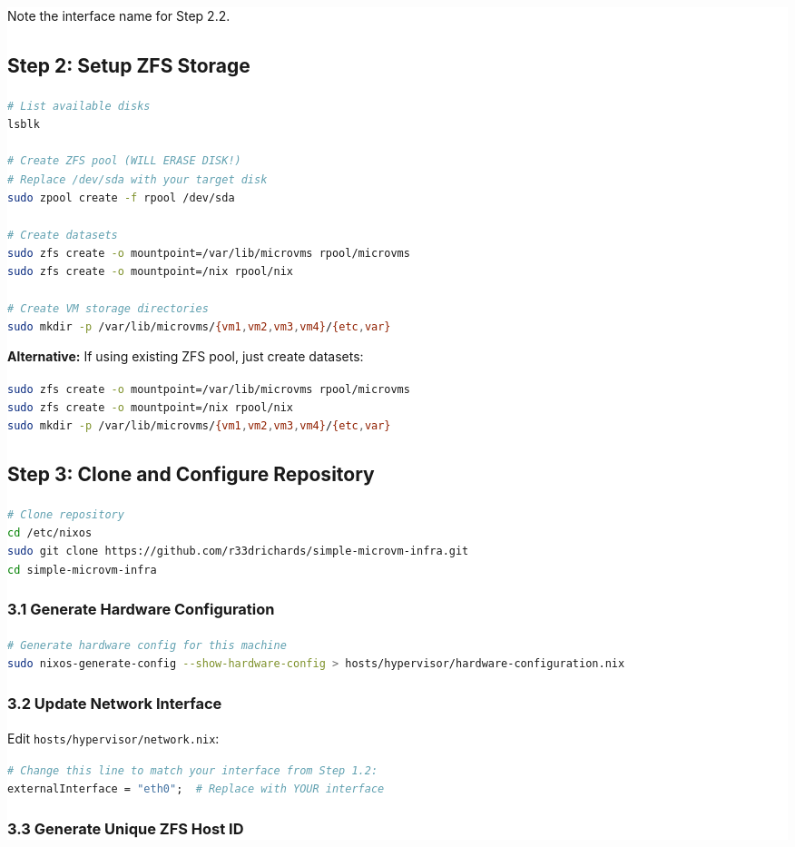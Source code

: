 Note the interface name for Step 2.2.

## Step 2: Setup ZFS Storage

```bash
# List available disks
lsblk

# Create ZFS pool (WILL ERASE DISK!)
# Replace /dev/sda with your target disk
sudo zpool create -f rpool /dev/sda

# Create datasets
sudo zfs create -o mountpoint=/var/lib/microvms rpool/microvms
sudo zfs create -o mountpoint=/nix rpool/nix

# Create VM storage directories
sudo mkdir -p /var/lib/microvms/{vm1,vm2,vm3,vm4}/{etc,var}
```

**Alternative:** If using existing ZFS pool, just create datasets:

```bash
sudo zfs create -o mountpoint=/var/lib/microvms rpool/microvms
sudo zfs create -o mountpoint=/nix rpool/nix
sudo mkdir -p /var/lib/microvms/{vm1,vm2,vm3,vm4}/{etc,var}
```

## Step 3: Clone and Configure Repository

```bash
# Clone repository
cd /etc/nixos
sudo git clone https://github.com/r33drichards/simple-microvm-infra.git
cd simple-microvm-infra
```

### 3.1 Generate Hardware Configuration

```bash
# Generate hardware config for this machine
sudo nixos-generate-config --show-hardware-config > hosts/hypervisor/hardware-configuration.nix
```

### 3.2 Update Network Interface

Edit `hosts/hypervisor/network.nix`:

```nix
# Change this line to match your interface from Step 1.2:
externalInterface = "eth0";  # Replace with YOUR interface
```

### 3.3 Generate Unique ZFS Host ID
